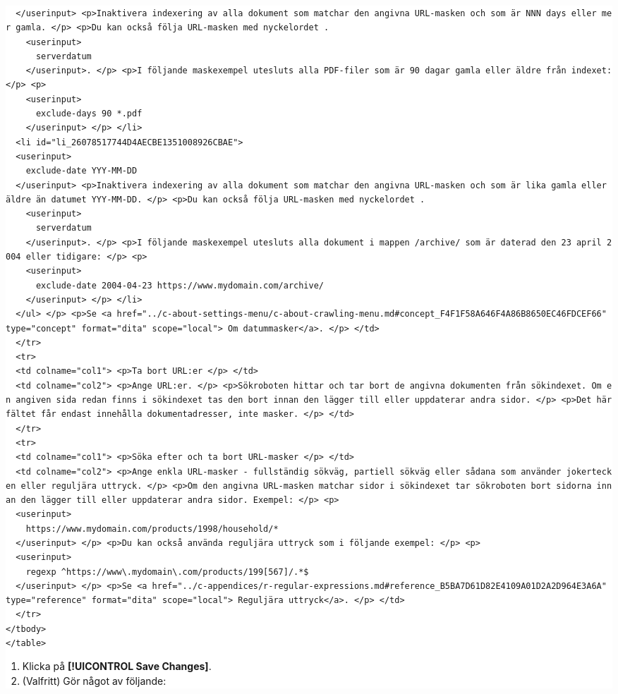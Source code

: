       </userinput> <p>Inaktivera indexering av alla dokument som matchar den angivna URL-masken och som är NNN days eller mer gamla. </p> <p>Du kan också följa URL-masken med nyckelordet . 
        <userinput>
          serverdatum 
        </userinput>. </p> <p>I följande maskexempel utesluts alla PDF-filer som är 90 dagar gamla eller äldre från indexet: </p> <p> 
        <userinput>
          exclude-days 90 *.pdf 
        </userinput> </p> </li> 
      <li id="li_26078517744D4AECBE1351008926CBAE"> 
      <userinput>
        exclude-date YYY-MM-DD 
      </userinput> <p>Inaktivera indexering av alla dokument som matchar den angivna URL-masken och som är lika gamla eller äldre än datumet YYY-MM-DD. </p> <p>Du kan också följa URL-masken med nyckelordet . 
        <userinput>
          serverdatum 
        </userinput>. </p> <p>I följande maskexempel utesluts alla dokument i mappen /archive/ som är daterad den 23 april 2004 eller tidigare: </p> <p> 
        <userinput>
          exclude-date 2004-04-23 https://www.mydomain.com/archive/ 
        </userinput> </p> </li> 
      </ul> </p> <p>Se <a href="../c-about-settings-menu/c-about-crawling-menu.md#concept_F4F1F58A646F4A86B8650EC46FDCEF66" type="concept" format="dita" scope="local"> Om datummasker</a>. </p> </td> 
      </tr> 
      <tr> 
      <td colname="col1"> <p>Ta bort URL:er </p> </td> 
      <td colname="col2"> <p>Ange URL:er. </p> <p>Sökroboten hittar och tar bort de angivna dokumenten från sökindexet. Om en angiven sida redan finns i sökindexet tas den bort innan den lägger till eller uppdaterar andra sidor. </p> <p>Det här fältet får endast innehålla dokumentadresser, inte masker. </p> </td> 
      </tr> 
      <tr> 
      <td colname="col1"> <p>Söka efter och ta bort URL-masker </p> </td> 
      <td colname="col2"> <p>Ange enkla URL-masker - fullständig sökväg, partiell sökväg eller sådana som använder jokertecken eller reguljära uttryck. </p> <p>Om den angivna URL-masken matchar sidor i sökindexet tar sökroboten bort sidorna innan den lägger till eller uppdaterar andra sidor. Exempel: </p> <p> 
      <userinput>
        https://www.mydomain.com/products/1998/household/* 
      </userinput> </p> <p>Du kan också använda reguljära uttryck som i följande exempel: </p> <p> 
      <userinput>
        regexp ^https://www\.mydomain\.com/products/199[567]/.*$ 
      </userinput> </p> <p>Se <a href="../c-appendices/r-regular-expressions.md#reference_B5BA7D61D82E4109A01D2A2D964E3A6A" type="reference" format="dita" scope="local"> Reguljära uttryck</a>. </p> </td> 
      </tr> 
    </tbody> 
    </table>

1. Klicka på **[!UICONTROL Save Changes]**.
1. (Valfritt) Gör något av följande:

